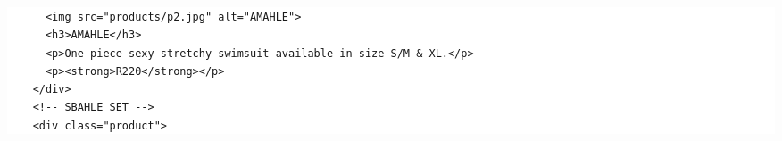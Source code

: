           <img src="products/p2.jpg" alt="AMAHLE">
          <h3>AMAHLE</h3>
          <p>One-piece sexy stretchy swimsuit available in size S/M & XL.</p>
          <p><strong>R220</strong></p>
        </div>
        <!-- SBAHLE SET -->
        <div class="product">
